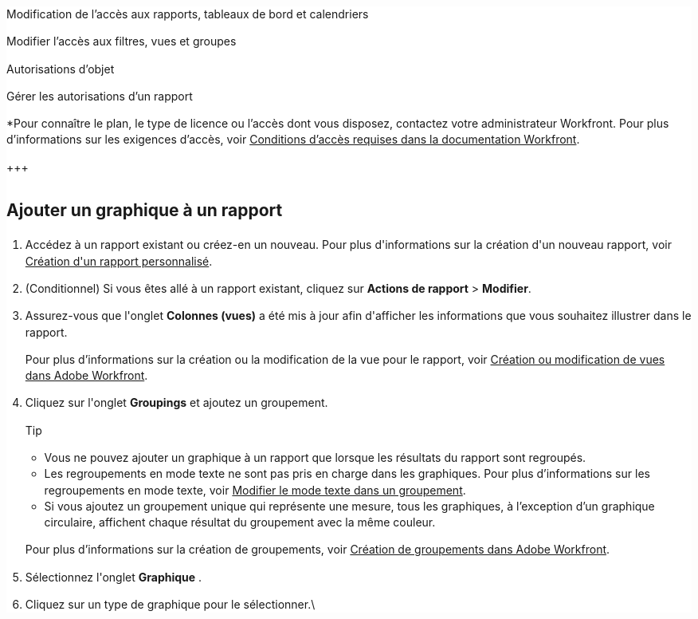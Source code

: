    <td> <p>Modification de l’accès aux rapports, tableaux de bord et calendriers</p> <p>Modifier l’accès aux filtres, vues et groupes</p> </td> 
  </tr> 
  <tr> 
   <td role="rowheader">Autorisations d’objet</td> 
   <td> <p>Gérer les autorisations d’un rapport</p>  </td> 
  </tr> 
 </tbody> 
</table>

&#42;Pour connaître le plan, le type de licence ou l’accès dont vous disposez, contactez votre administrateur Workfront. Pour plus d’informations sur les exigences d’accès, voir [Conditions d’accès requises dans la documentation Workfront](/help/quicksilver/administration-and-setup/add-users/access-levels-and-object-permissions/access-level-requirements-in-documentation.md).

+++


## Ajouter un graphique à un rapport

1. Accédez à un rapport existant ou créez-en un nouveau. Pour plus d&#39;informations sur la création d&#39;un nouveau rapport, voir [Création d&#39;un rapport personnalisé](../../../reports-and-dashboards/reports/creating-and-managing-reports/create-custom-report.md).
1. (Conditionnel) Si vous êtes allé à un rapport existant, cliquez sur **Actions de rapport** > **Modifier**.

1. Assurez-vous que l&#39;onglet **Colonnes (vues)** a été mis à jour afin d&#39;afficher les informations que vous souhaitez illustrer dans le rapport.

   Pour plus d’informations sur la création ou la modification de la vue pour le rapport, voir [Création ou modification de vues dans Adobe Workfront](/help/quicksilver/reports-and-dashboards/reports/reporting-elements/create-edit-views.md).

1. Cliquez sur l&#39;onglet **Groupings** et ajoutez un groupement.

   >[!TIP]
   >
   >* Vous ne pouvez ajouter un graphique à un rapport que lorsque les résultats du rapport sont regroupés.
   >* Les regroupements en mode texte ne sont pas pris en charge dans les graphiques. Pour plus d’informations sur les regroupements en mode texte, voir [Modifier le mode texte dans un groupement](../../../reports-and-dashboards/reports/text-mode/edit-text-mode-in-grouping.md).
   >* Si vous ajoutez un groupement unique qui représente une mesure, tous les graphiques, à l’exception d’un graphique circulaire, affichent chaque résultat du groupement avec la même couleur.

   Pour plus d’informations sur la création de groupements, voir [Création de groupements dans Adobe Workfront](/help/quicksilver/reports-and-dashboards/reports/reporting-elements/create-groupings.md).

1. Sélectionnez l&#39;onglet **Graphique** .
1. Cliquez sur un type de graphique pour le sélectionner.\